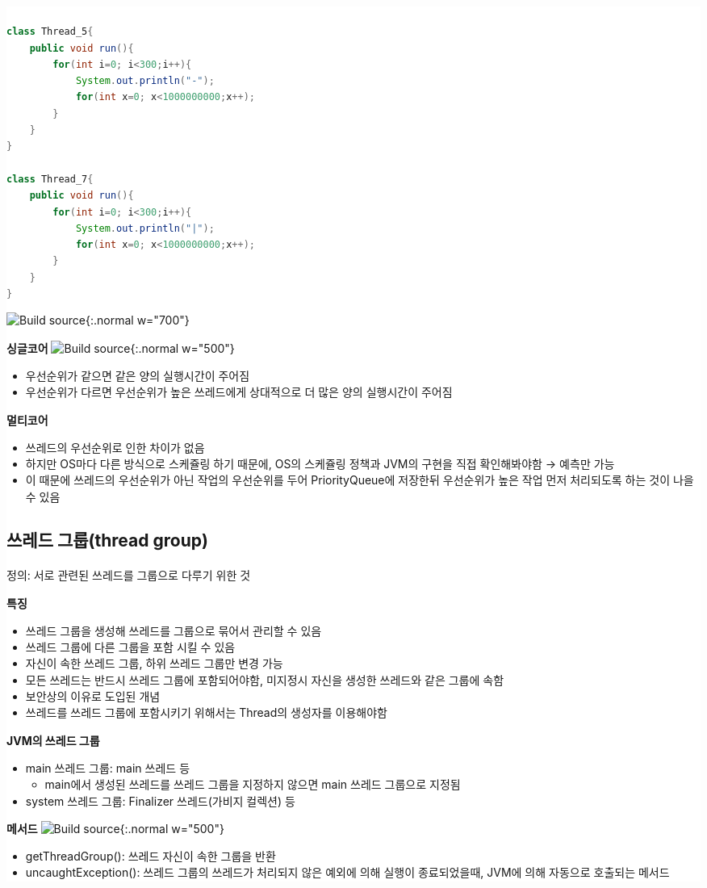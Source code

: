 ```java

class Thread_5{
	public void run(){
		for(int i=0; i<300;i++){
			System.out.println("-");
			for(int x=0; x<1000000000;x++);
		}
	}
}

class Thread_7{
	public void run(){
		for(int i=0; i<300;i++){
			System.out.println("|");
			for(int x=0; x<1000000000;x++);
		}
	}
}
```
![Build source](13-5.png){:.normal w="700"}

**싱글코어**
![Build source](13-6.png){:.normal w="500"}
- 우선순위가 같으면 같은 양의 실행시간이 주어짐
- 우선순위가 다르면 우선순위가 높은 쓰레드에게 상대적으로 더 많은 양의 실행시간이 주어짐

**멀티코어**
- 쓰레드의 우선순위로 인한 차이가 없음
- 하지만 OS마다 다른 방식으로 스케쥴링 하기 때문에, OS의 스케쥴링 정책과 JVM의 구현을 직접 확인해봐야함 → 예측만 가능
- 이 때문에 쓰레드의 우선순위가 아닌 작업의 우선순위를 두어 PriorityQueue에 저장한뒤 우선순위가 높은 작업 먼저 처리되도록 하는 것이 나을 수 있음




## 쓰레드 그룹(thread group)

정의: 서로 관련된 쓰레드를 그룹으로 다루기 위한 것

**특징**
- 쓰레드 그룹을 생성해 쓰레드를 그룹으로 묶어서 관리할 수 있음
- 쓰레드 그룹에 다른 그룹을 포함 시킬 수 있음
- 자신이 속한 쓰레드 그룹, 하위 쓰레드 그룹만 변경 가능
- 모든 쓰레드는 반드시 쓰레드 그룹에 포함되어야함, 미지정시 자신을 생성한 쓰레드와 같은 그룹에 속함
- 보안상의 이유로 도입된 개념
- 쓰레드를 쓰레드 그룹에 포함시키기 위해서는 Thread의 생성자를 이용해야함

**JVM의 쓰레드 그룹**
  - main 쓰레드 그룹: main 쓰레드 등
    - main에서 생성된 쓰레드를 쓰레드 그룹을 지정하지 않으면 main 쓰레드 그룹으로 지정됨
  - system 쓰레드 그룹: Finalizer 쓰레드(가비지 컬렉션) 등
  
**메서드**
![Build source](13-7.png){:.normal w="500"}
- getThreadGroup(): 쓰레드 자신이 속한 그룹을 반환
- uncaughtException(): 쓰레드 그룹의 쓰레드가 처리되지 않은 예외에 의해 실행이 종료되었을때, JVM에 의해 자동으로 호출되는 메서드

